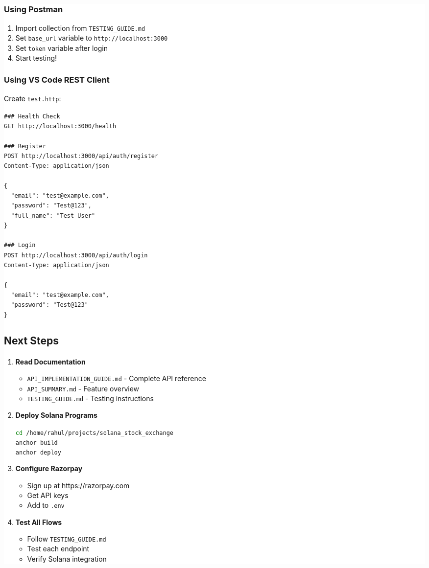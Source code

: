 ### Using Postman
1. Import collection from `TESTING_GUIDE.md`
2. Set `base_url` variable to `http://localhost:3000`
3. Set `token` variable after login
4. Start testing!

### Using VS Code REST Client
Create `test.http`:
```http
### Health Check
GET http://localhost:3000/health

### Register
POST http://localhost:3000/api/auth/register
Content-Type: application/json

{
  "email": "test@example.com",
  "password": "Test@123",
  "full_name": "Test User"
}

### Login
POST http://localhost:3000/api/auth/login
Content-Type: application/json

{
  "email": "test@example.com",
  "password": "Test@123"
}
```

## Next Steps

1. **Read Documentation**
   - `API_IMPLEMENTATION_GUIDE.md` - Complete API reference
   - `API_SUMMARY.md` - Feature overview
   - `TESTING_GUIDE.md` - Testing instructions

2. **Deploy Solana Programs**
   ```bash
   cd /home/rahul/projects/solana_stock_exchange
   anchor build
   anchor deploy
   ```

3. **Configure Razorpay**
   - Sign up at https://razorpay.com
   - Get API keys
   - Add to `.env`

4. **Test All Flows**
   - Follow `TESTING_GUIDE.md`
   - Test each endpoint
   - Verify Solana integration
